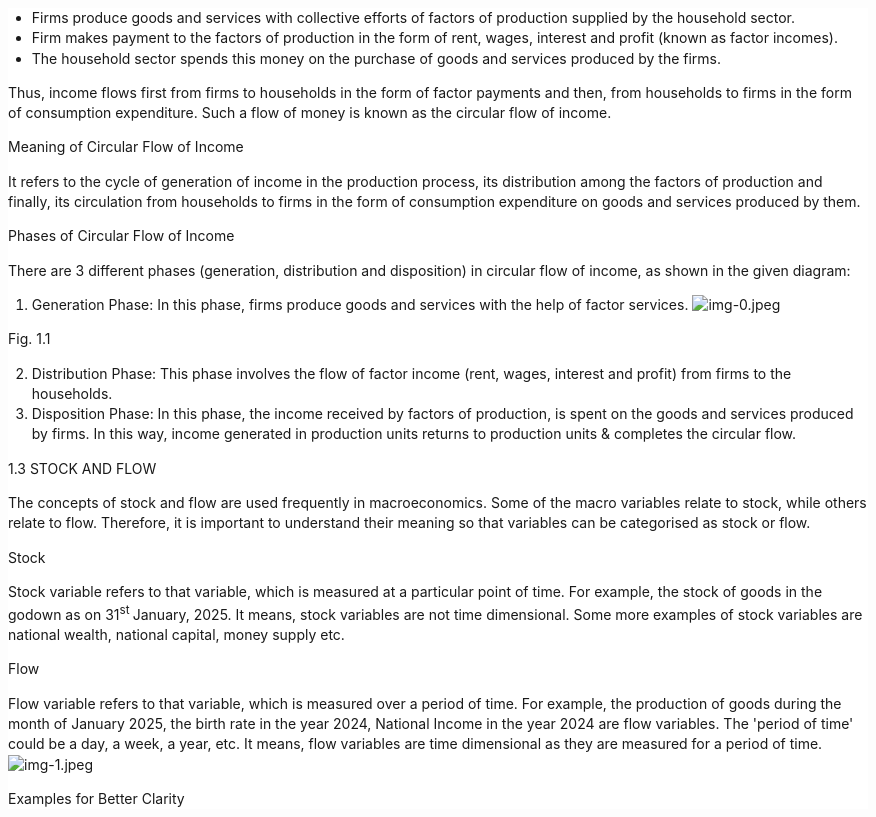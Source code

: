 - Firms produce goods and services with collective efforts of factors of production supplied by the household sector.
- Firm makes payment to the factors of production in the form of rent, wages, interest and profit (known as factor incomes).
- The household sector spends this money on the purchase of goods and services produced by the firms.

Thus, income flows first from firms to households in the form of factor payments and then, from households to firms in the form of consumption expenditure. Such a flow of money is known as the circular flow of income.

Meaning of Circular Flow of Income

It refers to the cycle of generation of income in the production process, its distribution among the factors of production and finally, its circulation from households to firms in the form of consumption expenditure on goods and services produced by them.

Phases of Circular Flow of Income

There are 3 different phases (generation, distribution and disposition) in circular flow of income, as shown in the given diagram:

1. Generation Phase: In this phase, firms produce goods and services with the help of factor services.
![img-0.jpeg](img-0.jpeg)

Fig. 1.1

2. Distribution Phase: This phase involves the flow of factor income (rent, wages, interest and profit) from firms to the households.
3. Disposition Phase: In this phase, the income received by factors of production, is spent on the goods and services produced by firms.
In this way, income generated in production units returns to production units \& completes the circular flow.

1.3 STOCK AND FLOW 

The concepts of stock and flow are used frequently in macroeconomics. Some of the macro variables relate to stock, while others relate to flow. Therefore, it is important to understand their meaning so that variables can be categorised as stock or flow.

Stock

Stock variable refers to that variable, which is measured at a particular point of time. For example, the stock of goods in the godown as on $31^{\text {st }}$ January, 2025. It means, stock variables are not time dimensional. Some more examples of stock variables are national wealth, national capital, money supply etc.

Flow

Flow variable refers to that variable, which is measured over a period of time. For example, the production of goods during the month of January 2025, the birth rate in the year 2024, National Income in the year 2024 are flow variables. The 'period of time' could be a day, a week, a year, etc. It means, flow variables are time dimensional as they are measured for a period of time.
![img-1.jpeg](img-1.jpeg)

Examples for Better Clarity

